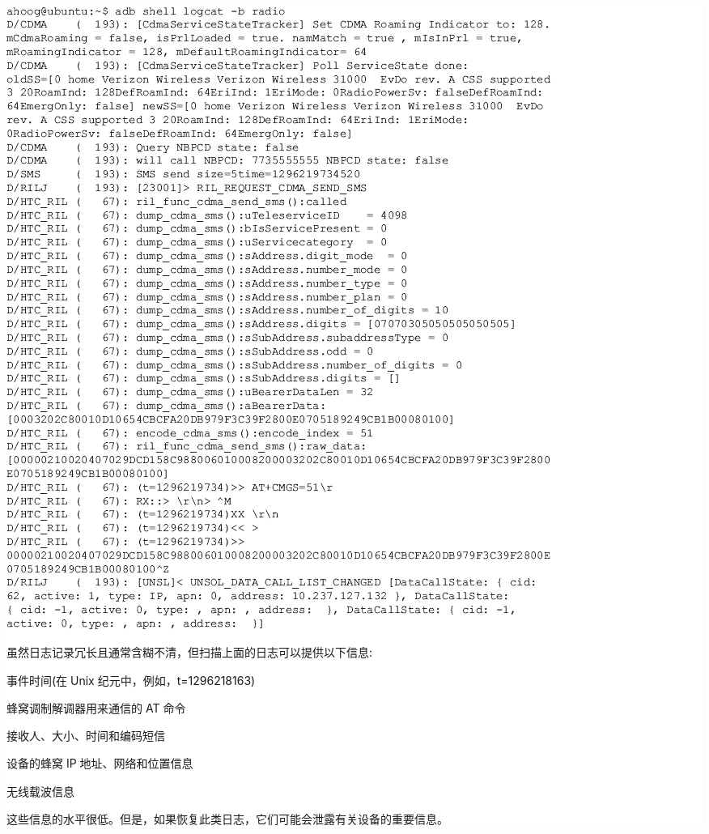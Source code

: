 ![image](img/F100044u04-17-9781597496513.jpg)

虽然日志记录冗长且通常含糊不清，但扫描上面的日志可以提供以下信息:

事件时间(在 Unix 纪元中，例如，t=1296218163)

蜂窝调制解调器用来通信的 AT 命令

接收人、大小、时间和编码短信

设备的蜂窝 IP 地址、网络和位置信息

无线载波信息

这些信息的水平很低。但是，如果恢复此类日志，它们可能会泄露有关设备的重要信息。
